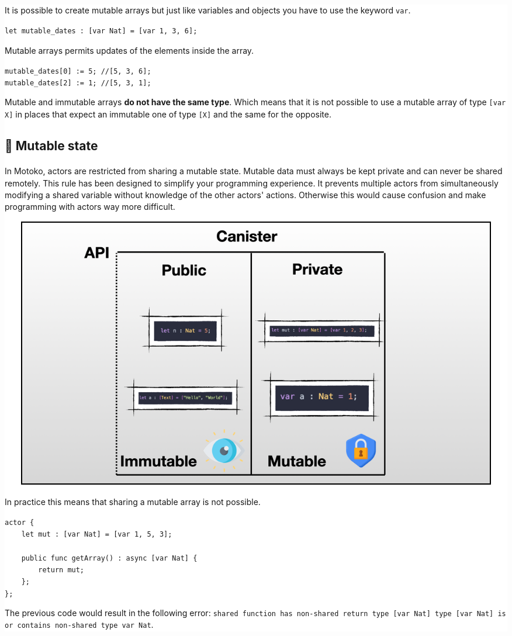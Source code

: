 It is possible to create mutable arrays but just like variables and objects you have to use the keyword `var`. 
```motoko
let mutable_dates : [var Nat] = [var 1, 3, 6];
```
Mutable arrays permits updates of the elements inside the array.
```motoko
mutable_dates[0] := 5; //[5, 3, 6];
mutable_dates[2] := 1; //[5, 3, 1];
```
Mutable and immutable arrays **do not have the same type**. Which means that it is not possible to use a mutable array of type `[var X]` in places that expect an immutable one of type `[X]` and the same for the opposite.
## 🤫 Mutable state
In Motoko, actors are restricted from sharing a mutable state. Mutable data must always be kept private and can never be shared remotely. This rule has been designed to simplify your programming experience. It prevents multiple actors from simultaneously modifying a shared variable without knowledge of the other actors' actions. Otherwise this would cause confusion and make programming with actors way more difficult.

<p align="center"> <img src="./img/mutable_state_actor.png" width="800px" style="border: 2px solid black;"></p>

In practice this means that sharing a mutable array is not possible.
```motoko
actor {
    let mut : [var Nat] = [var 1, 5, 3];

    public func getArray() : async [var Nat] {
        return mut;
    };
};
```
The previous code would result in the following error: `shared function has non-shared return type [var Nat] type [var Nat] is or contains non-shared type var Nat`.

